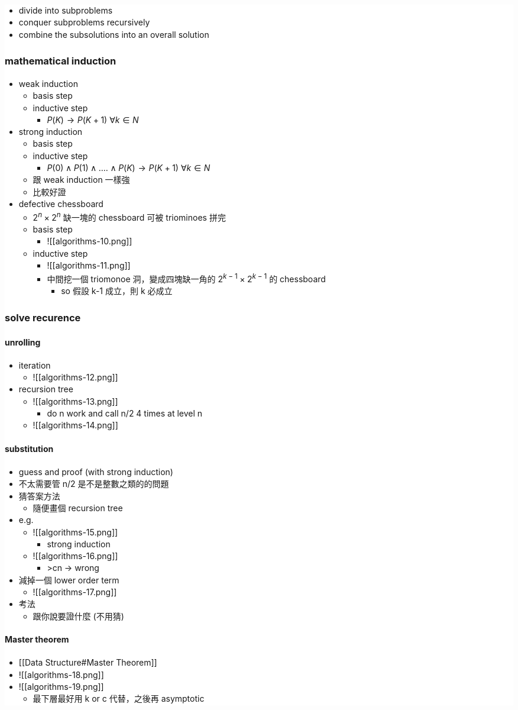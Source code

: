 - divide into subproblems
- conquer subproblems recursively
- combine the subsolutions into an overall solution

### mathematical induction
- weak induction
	- basis step
	- inductive step
		- $P(K) → P(K+1)$ $\forall k\in N$
- strong induction
	- basis step
	- inductive step
		- $P(0)\land P(1)\land .... \land P(K) → P(K+1)$ $\forall k\in N$
	- 跟 weak induction 一樣強
	- 比較好證
- defective chessboard
	- $2^n\times2^n$ 缺一塊的 chessboard 可被 triominoes 拼完
	- basis step
		- ![[algorithms-10.png]]
	- inductive step
		- ![[algorithms-11.png]]
		- 中間挖一個 triomonoe 洞，變成四塊缺一角的 $2^{k-1}\times 2^{k-1}$ 的 chessboard
			- so 假設 k-1 成立，則 k 必成立

### solve recurence
#### unrolling
- iteration
	- ![[algorithms-12.png]]
- recursion tree
	- ![[algorithms-13.png]]
		- do n work and call n/2 4 times at level n
	- ![[algorithms-14.png]]

#### substitution
- guess and proof (with strong induction)
- 不太需要管 n/2 是不是整數之類的的問題
- 猜答案方法
	- 隨便畫個 recursion tree
- e.g.
	- ![[algorithms-15.png]]
		- strong induction
	- ![[algorithms-16.png]]
		- \>cn → wrong
- 減掉一個 lower order term
	- ![[algorithms-17.png]]
- 考法
	- 跟你說要證什麼 (不用猜)

#### Master theorem
- [[Data Structure#Master Theorem]]
- ![[algorithms-18.png]]
- ![[algorithms-19.png]]
	- 最下層最好用 k or c 代替，之後再 asymptotic
